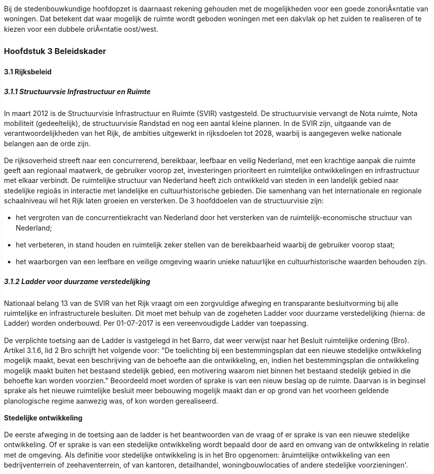Bij de stedenbouwkundige hoofdopzet is daarnaast rekening gehouden met de mogelijkheden voor een goede zonoriÃ«ntatie van woningen. Dat betekent dat waar mogelijk de ruimte wordt geboden woningen met een dakvlak op het zuiden te realiseren of te kiezen voor een dubbele oriÃ«ntatie oost/west.

### Hoofdstuk 3 Beleidskader

#### 3\.1 Rijksbeleid

##### 3\.1\.1 Structuurvsie Infrastructuur en Ruimte

In maart 2012 is de Structuurvisie Infrastructuur en Ruimte (SVIR) vastgesteld. De structuurvisie vervangt de Nota ruimte, Nota mobiliteit (gedeeltelijk), de structuurvisie Randstad en nog een aantal kleine plannen. In de SVIR zijn, uitgaande van de verantwoordelijkheden van het Rijk, de ambities uitgewerkt in rijksdoelen tot 2028, waarbij is aangegeven welke nationale belangen aan de orde zijn.

De rijksoverheid streeft naar een concurrerend, bereikbaar, leefbaar en veilig Nederland, met een krachtige aanpak die ruimte geeft aan regionaal maatwerk, de gebruiker voorop zet, investeringen prioriteert en ruimtelijke ontwikkelingen en infrastructuur met elkaar verbindt. De ruimtelijke structuur van Nederland heeft zich ontwikkeld van steden in een landelijk gebied naar stedelijke regioâs in interactie met landelijke en cultuurhistorische gebieden. Die samenhang van het internationale en regionale schaalniveau wil het Rijk laten groeien en versterken. De 3 hoofddoelen van de structuurvisie zijn:

* het vergroten van de concurrentiekracht van Nederland door het versterken van de ruimtelijk\-economische structuur van Nederland;

* het verbeteren, in stand houden en ruimtelijk zeker stellen van de bereikbaarheid waarbij de gebruiker voorop staat;

* het waarborgen van een leefbare en veilige omgeving waarin unieke natuurlijke en cultuurhistorische waarden behouden zijn.

##### 3\.1\.2 Ladder voor duurzame verstedelijking

Nationaal belang 13 van de SVIR van het Rijk vraagt om een zorgvuldige afweging en transparante besluitvorming bij alle ruimtelijke en infrastructurele besluiten. Dit moet met behulp van de zogeheten Ladder voor duurzame verstedelijking (hierna: de Ladder) worden onderbouwd. Per 01\-07\-2017 is een vereenvoudigde Ladder van toepassing.

De verplichte toetsing aan de Ladder is vastgelegd in het Barro, dat weer verwijst naar het Besluit ruimtelijke ordening (Bro). Artikel 3\.1\.6, lid 2 Bro schrijft het volgende voor: "De toelichting bij een bestemmingsplan dat een nieuwe stedelijke ontwikkeling mogelijk maakt, bevat een beschrijving van de behoefte aan die ontwikkeling, en, indien het bestemmingsplan die ontwikkeling mogelijk maakt buiten het bestaand stedelijk gebied, een motivering waarom niet binnen het bestaand stedelijk gebied in die behoefte kan worden voorzien." Beoordeeld moet worden of sprake is van een nieuw beslag op de ruimte. Daarvan is in beginsel sprake als het nieuwe ruimtelijke besluit meer bebouwing mogelijk maakt dan er op grond van het voorheen geldende planologische regime aanwezig was, of kon worden gerealiseerd.

**Stedelijke ontwikkeling**

De eerste afweging in de toetsing aan de ladder is het beantwoorden van de vraag of er sprake is van een nieuwe stedelijke ontwikkeling. Of er sprake is van een stedelijke ontwikkeling wordt bepaald door de aard en omvang van de ontwikkeling in relatie met de omgeving. Als definitie voor stedelijke ontwikkeling is in het Bro opgenomen: âruimtelijke ontwikkeling van een bedrijventerrein of zeehaventerrein, of van kantoren, detailhandel, woningbouwlocaties of andere stedelijke voorzieningen'.

